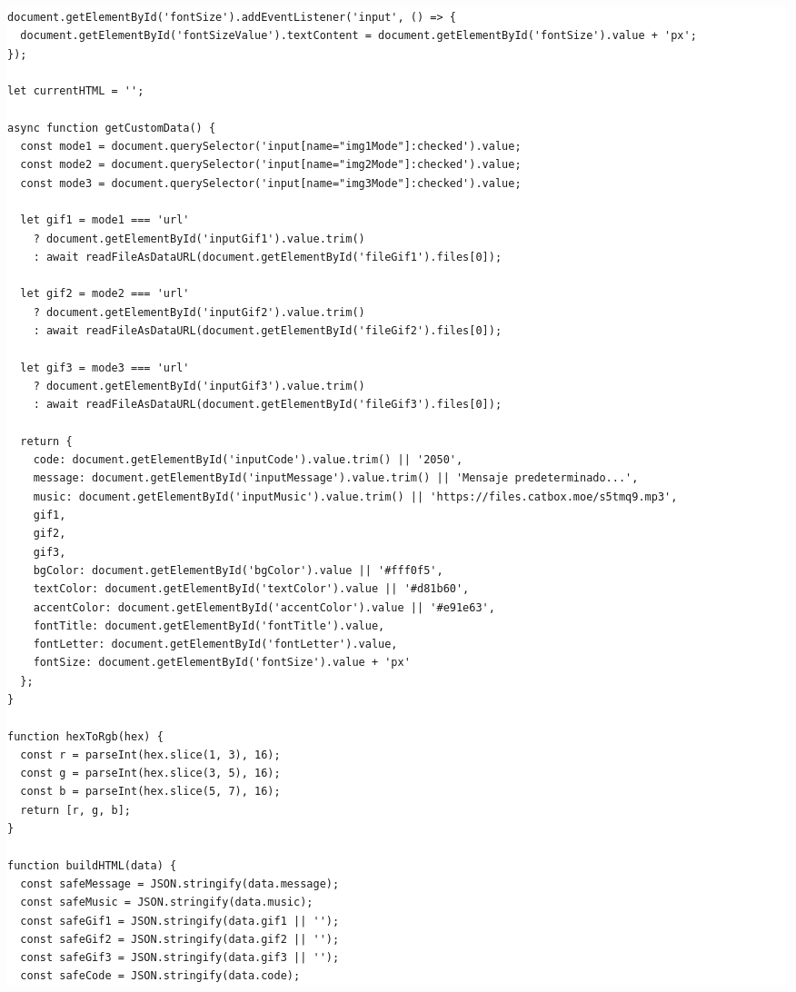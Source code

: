     document.getElementById('fontSize').addEventListener('input', () => {
      document.getElementById('fontSizeValue').textContent = document.getElementById('fontSize').value + 'px';
    });

    let currentHTML = '';

    async function getCustomData() {
      const mode1 = document.querySelector('input[name="img1Mode"]:checked').value;
      const mode2 = document.querySelector('input[name="img2Mode"]:checked').value;
      const mode3 = document.querySelector('input[name="img3Mode"]:checked').value;

      let gif1 = mode1 === 'url' 
        ? document.getElementById('inputGif1').value.trim() 
        : await readFileAsDataURL(document.getElementById('fileGif1').files[0]);

      let gif2 = mode2 === 'url' 
        ? document.getElementById('inputGif2').value.trim() 
        : await readFileAsDataURL(document.getElementById('fileGif2').files[0]);

      let gif3 = mode3 === 'url' 
        ? document.getElementById('inputGif3').value.trim() 
        : await readFileAsDataURL(document.getElementById('fileGif3').files[0]);

      return {
        code: document.getElementById('inputCode').value.trim() || '2050',
        message: document.getElementById('inputMessage').value.trim() || 'Mensaje predeterminado...',
        music: document.getElementById('inputMusic').value.trim() || 'https://files.catbox.moe/s5tmq9.mp3',
        gif1,
        gif2,
        gif3,
        bgColor: document.getElementById('bgColor').value || '#fff0f5',
        textColor: document.getElementById('textColor').value || '#d81b60',
        accentColor: document.getElementById('accentColor').value || '#e91e63',
        fontTitle: document.getElementById('fontTitle').value,
        fontLetter: document.getElementById('fontLetter').value,
        fontSize: document.getElementById('fontSize').value + 'px'
      };
    }

    function hexToRgb(hex) {
      const r = parseInt(hex.slice(1, 3), 16);
      const g = parseInt(hex.slice(3, 5), 16);
      const b = parseInt(hex.slice(5, 7), 16);
      return [r, g, b];
    }

    function buildHTML(data) {
      const safeMessage = JSON.stringify(data.message);
      const safeMusic = JSON.stringify(data.music);
      const safeGif1 = JSON.stringify(data.gif1 || '');
      const safeGif2 = JSON.stringify(data.gif2 || '');
      const safeGif3 = JSON.stringify(data.gif3 || '');
      const safeCode = JSON.stringify(data.code);
